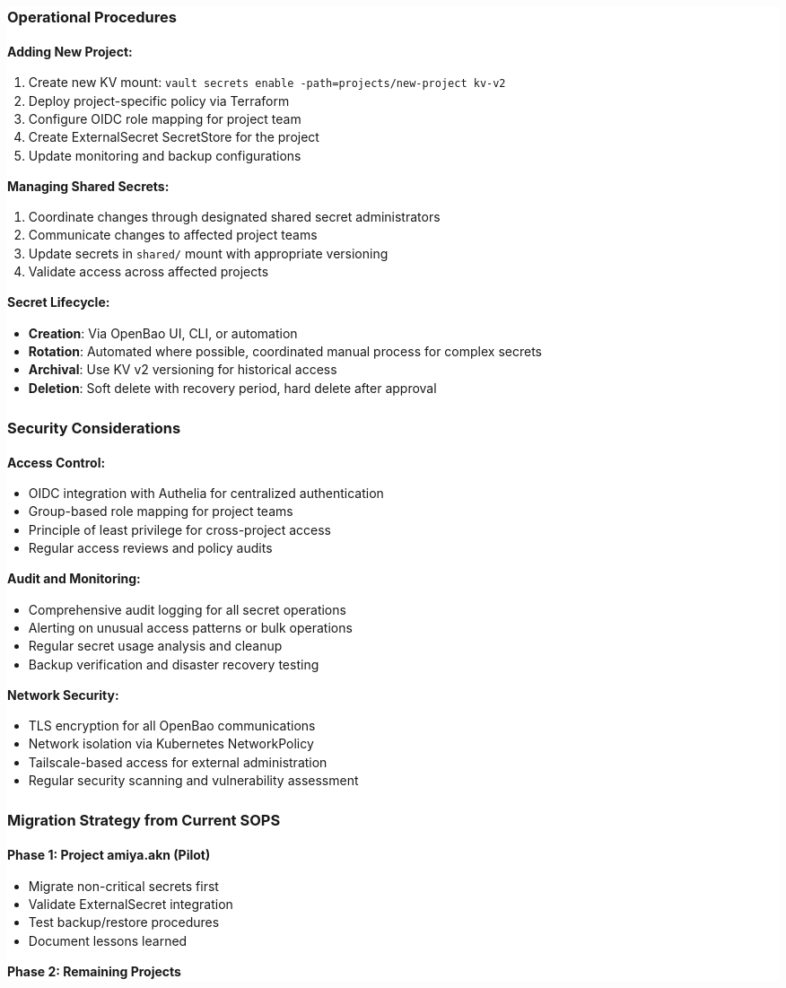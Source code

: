 ### Operational Procedures

**Adding New Project:**

1. Create new KV mount: `vault secrets enable -path=projects/new-project kv-v2`
2. Deploy project-specific policy via Terraform
3. Configure OIDC role mapping for project team
4. Create ExternalSecret SecretStore for the project
5. Update monitoring and backup configurations

**Managing Shared Secrets:**

1. Coordinate changes through designated shared secret administrators
2. Communicate changes to affected project teams
3. Update secrets in `shared/` mount with appropriate versioning
4. Validate access across affected projects

**Secret Lifecycle:**

* **Creation**: Via OpenBao UI, CLI, or automation
* **Rotation**: Automated where possible, coordinated manual process for complex secrets
* **Archival**: Use KV v2 versioning for historical access
* **Deletion**: Soft delete with recovery period, hard delete after approval

### Security Considerations

**Access Control:**

* OIDC integration with Authelia for centralized authentication
* Group-based role mapping for project teams
* Principle of least privilege for cross-project access
* Regular access reviews and policy audits

**Audit and Monitoring:**

* Comprehensive audit logging for all secret operations
* Alerting on unusual access patterns or bulk operations
* Regular secret usage analysis and cleanup
* Backup verification and disaster recovery testing

**Network Security:**

* TLS encryption for all OpenBao communications
* Network isolation via Kubernetes NetworkPolicy
* Tailscale-based access for external administration
* Regular security scanning and vulnerability assessment

### Migration Strategy from Current SOPS

**Phase 1: Project amiya.akn (Pilot)**

* Migrate non-critical secrets first
* Validate ExternalSecret integration
* Test backup/restore procedures
* Document lessons learned

**Phase 2: Remaining Projects**
